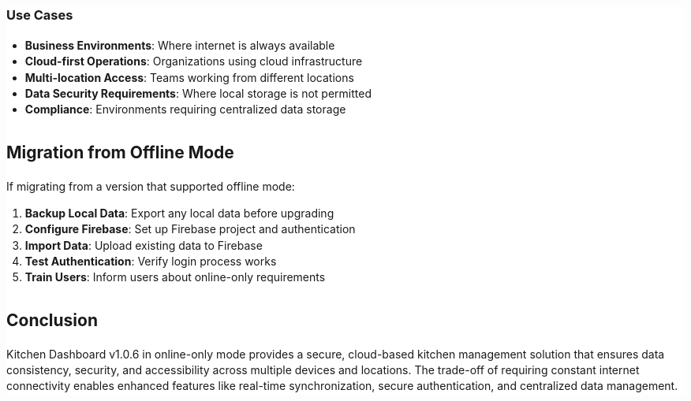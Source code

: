 ### Use Cases
- **Business Environments**: Where internet is always available
- **Cloud-first Operations**: Organizations using cloud infrastructure
- **Multi-location Access**: Teams working from different locations
- **Data Security Requirements**: Where local storage is not permitted
- **Compliance**: Environments requiring centralized data storage

## Migration from Offline Mode

If migrating from a version that supported offline mode:

1. **Backup Local Data**: Export any local data before upgrading
2. **Configure Firebase**: Set up Firebase project and authentication
3. **Import Data**: Upload existing data to Firebase
4. **Test Authentication**: Verify login process works
5. **Train Users**: Inform users about online-only requirements

## Conclusion

Kitchen Dashboard v1.0.6 in online-only mode provides a secure, cloud-based kitchen management solution that ensures data consistency, security, and accessibility across multiple devices and locations. The trade-off of requiring constant internet connectivity enables enhanced features like real-time synchronization, secure authentication, and centralized data management.

